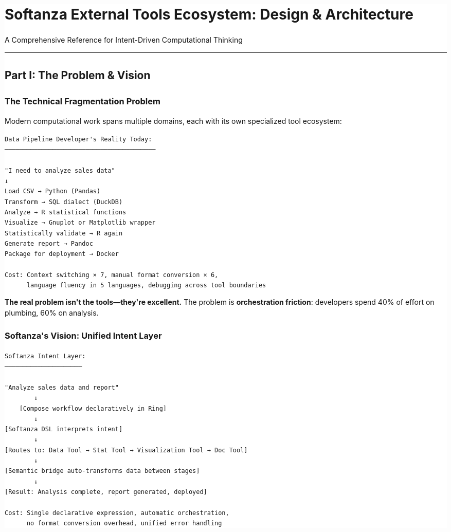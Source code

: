 # Softanza External Tools Ecosystem: Design & Architecture
A Comprehensive Reference for Intent-Driven Computational Thinking

---

## Part I: The Problem & Vision

### The Technical Fragmentation Problem

Modern computational work spans multiple domains, each with its own specialized tool ecosystem:

```
Data Pipeline Developer's Reality Today:
─────────────────────────────────────────

"I need to analyze sales data"
↓
Load CSV → Python (Pandas)
Transform → SQL dialect (DuckDB)
Analyze → R statistical functions
Visualize → Gnuplot or Matplotlib wrapper
Statistically validate → R again
Generate report → Pandoc
Package for deployment → Docker

Cost: Context switching × 7, manual format conversion × 6, 
      language fluency in 5 languages, debugging across tool boundaries
```

**The real problem isn't the tools—they're excellent.** The problem is **orchestration friction**: developers spend 40% of effort on plumbing, 60% on analysis.

### Softanza's Vision: Unified Intent Layer

```
Softanza Intent Layer:
─────────────────────

"Analyze sales data and report"
        ↓
    [Compose workflow declaratively in Ring]
        ↓
[Softanza DSL interprets intent]
        ↓
[Routes to: Data Tool → Stat Tool → Visualization Tool → Doc Tool]
        ↓
[Semantic bridge auto-transforms data between stages]
        ↓
[Result: Analysis complete, report generated, deployed]

Cost: Single declarative expression, automatic orchestration, 
      no format conversion overhead, unified error handling
```
